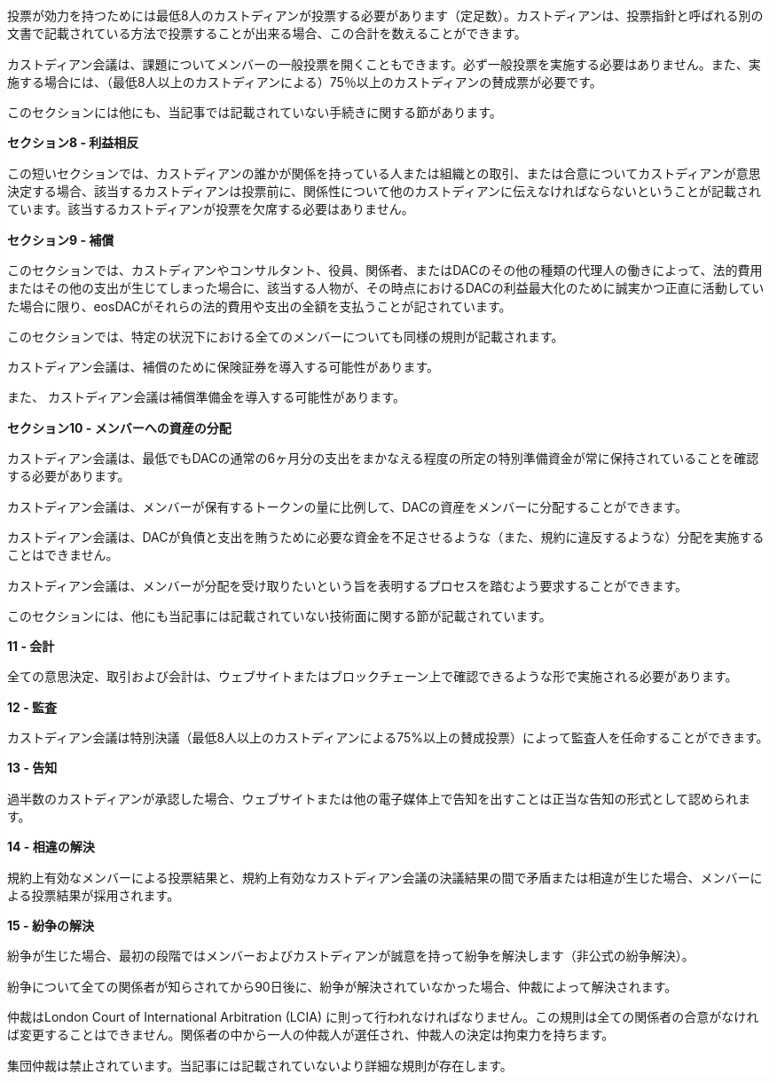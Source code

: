 投票が効力を持つためには最低8人のカストディアンが投票する必要があります（定足数）。カストディアンは、投票指針と呼ばれる別の文書で記載されている方法で投票することが出来る場合、この合計を数えることができます。

カストディアン会議は、課題についてメンバーの一般投票を開くこともできます。必ず一般投票を実施する必要はありません。また、実施する場合には、（最低8人以上のカストディアンによる）75％以上のカストディアンの賛成票が必要です。

このセクションには他にも、当記事では記載されていない手続きに関する節があります。
 
**セクション8 - 利益相反**

この短いセクションでは、カストディアンの誰かが関係を持っている人または組織との取引、または合意についてカストディアンが意思決定する場合、該当するカストディアンは投票前に、関係性について他のカストディアンに伝えなければならないということが記載されています。該当するカストディアンが投票を欠席する必要はありません。
 
**セクション9 - 補償**

このセクションでは、カストディアンやコンサルタント、役員、関係者、またはDACのその他の種類の代理人の働きによって、法的費用またはその他の支出が生じてしまった場合に、該当する人物が、その時点におけるDACの利益最大化のために誠実かつ正直に活動していた場合に限り、eosDACがそれらの法的費用や支出の全額を支払うことが記されています。

このセクションでは、特定の状況下における全てのメンバーについても同様の規則が記載されます。

カストディアン会議は、補償のために保険証券を導入する可能性があります。

また、 カストディアン会議は補償準備金を導入する可能性があります。

**セクション10 - メンバーへの資産の分配**

カストディアン会議は、最低でもDACの通常の6ヶ月分の支出をまかなえる程度の所定の特別準備資金が常に保持されていることを確認する必要があります。

カストディアン会議は、メンバーが保有するトークンの量に比例して、DACの資産をメンバーに分配することができます。

カストディアン会議は、DACが負債と支出を賄うために必要な資金を不足させるような（また、規約に違反するような）分配を実施することはできません。

カストディアン会議は、メンバーが分配を受け取りたいという旨を表明するプロセスを踏むよう要求することができます。

このセクションには、他にも当記事には記載されていない技術面に関する節が記載されています。
 
**11 - 会計**

全ての意思決定、取引および会計は、ウェブサイトまたはブロックチェーン上で確認できるような形で実施される必要があります。

 
**12 - 監査**

カストディアン会議は特別決議（最低8人以上のカストディアンによる75%以上の賛成投票）によって監査人を任命することができます。
 
**13 - 告知**

過半数のカストディアンが承認した場合、ウェブサイトまたは他の電子媒体上で告知を出すことは正当な告知の形式として認められます。
 
**14 - 相違の解決**

規約上有効なメンバーによる投票結果と、規約上有効なカストディアン会議の決議結果の間で矛盾または相違が生じた場合、メンバーによる投票結果が採用されます。

 
**15 - 紛争の解決**

紛争が生じた場合、最初の段階ではメンバーおよびカストディアンが誠意を持って紛争を解決します（非公式の紛争解決）。

紛争について全ての関係者が知らされてから90日後に、紛争が解決されていなかった場合、仲裁によって解決されます。

仲裁はLondon Court of International Arbitration (LCIA) に則って行われなければなりません。この規則は全ての関係者の合意がなければ変更することはできません。関係者の中から一人の仲裁人が選任され、仲裁人の決定は拘束力を持ちます。

集団仲裁は禁止されています。当記事には記載されていないより詳細な規則が存在します。
 
